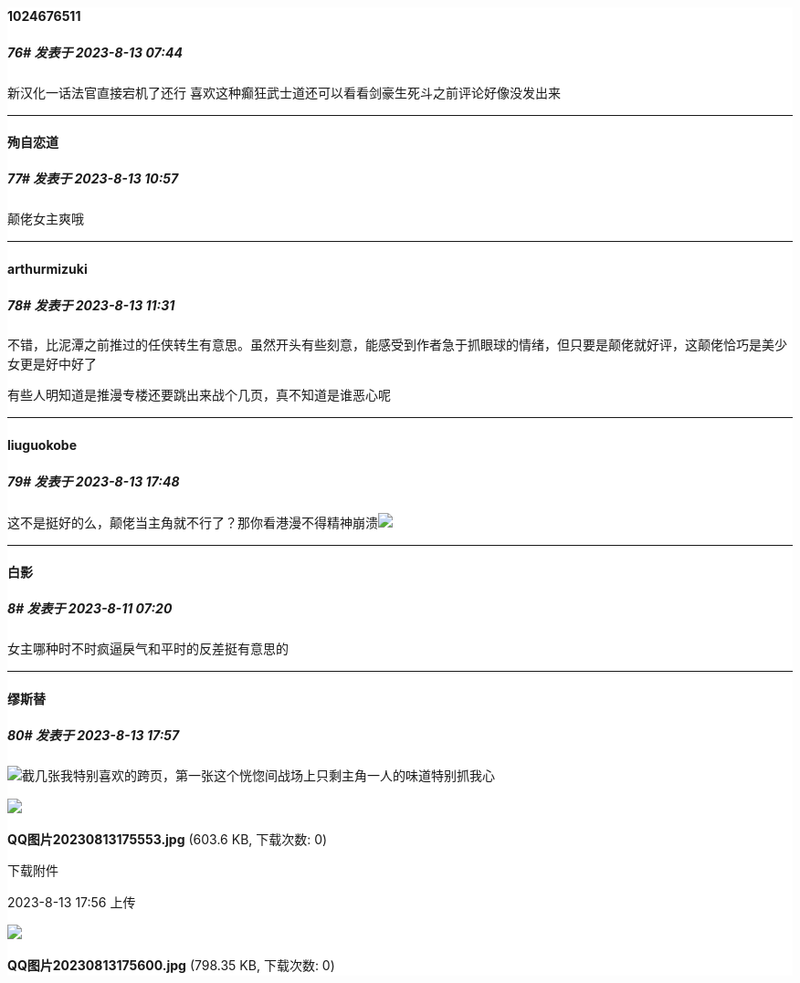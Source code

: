 ####  1024676511  
##### 76#       发表于 2023-8-13 07:44

新汉化一话法官直接宕机了还行
喜欢这种癫狂武士道还可以看看剑豪生死斗之前评论好像没发出来

*****

####  殉自恋道  
##### 77#       发表于 2023-8-13 10:57

颠佬女主爽哦

*****

####  arthurmizuki  
##### 78#       发表于 2023-8-13 11:31

不错，比泥潭之前推过的任侠转生有意思。虽然开头有些刻意，能感受到作者急于抓眼球的情绪，但只要是颠佬就好评，这颠佬恰巧是美少女更是好中好了

有些人明知道是推漫专楼还要跳出来战个几页，真不知道是谁恶心呢

*****

####  liuguokobe  
##### 79#       发表于 2023-8-13 17:48

这不是挺好的么，颠佬当主角就不行了？那你看港漫不得精神崩溃<img src="https://static.saraba1st.com/image/smiley/face2017/037.png" referrerpolicy="no-referrer">

*****

####  白影  
##### 8#       发表于 2023-8-11 07:20

女主哪种时不时疯逼戾气和平时的反差挺有意思的

*****

####  缪斯替  
##### 80#       发表于 2023-8-13 17:57

<img src="https://static.saraba1st.com/image/smiley/face2017/072.png" referrerpolicy="no-referrer">截几张我特别喜欢的跨页，第一张这个恍惚间战场上只剩主角一人的味道特别抓我心

<img src="https://img.saraba1st.com/forum/202308/13/175622cd5mu5ronupkump0.jpg" referrerpolicy="no-referrer">

<strong>QQ图片20230813175553.jpg</strong> (603.6 KB, 下载次数: 0)

下载附件

2023-8-13 17:56 上传

<img src="https://img.saraba1st.com/forum/202308/13/175622wg6pfxrx5ke658tz.jpg" referrerpolicy="no-referrer">

<strong>QQ图片20230813175600.jpg</strong> (798.35 KB, 下载次数: 0)
